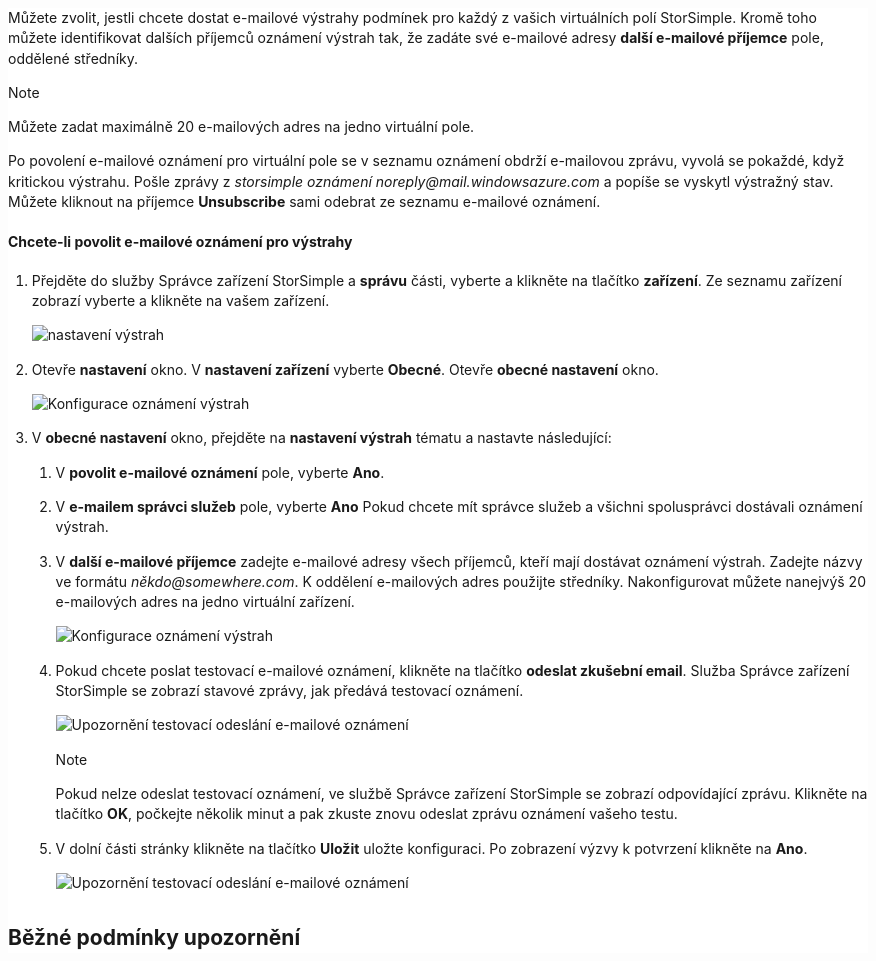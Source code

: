 Můžete zvolit, jestli chcete dostat e-mailové výstrahy podmínek pro každý z vašich virtuálních polí StorSimple. Kromě toho můžete identifikovat dalších příjemců oznámení výstrah tak, že zadáte své e-mailové adresy **další e-mailové příjemce** pole, oddělené středníky.

> [!NOTE]
> Můžete zadat maximálně 20 e-mailových adres na jedno virtuální pole.

Po povolení e-mailové oznámení pro virtuální pole se v seznamu oznámení obdrží e-mailovou zprávu, vyvolá se pokaždé, když kritickou výstrahu. Pošle zprávy z *storsimple oznámení noreply\@mail.windowsazure.com* a popíše se vyskytl výstražný stav. Můžete kliknout na příjemce **Unsubscribe** sami odebrat ze seznamu e-mailové oznámení.

#### <a name="to-enable-email-notification-for-alerts"></a>Chcete-li povolit e-mailové oznámení pro výstrahy

1. Přejděte do služby Správce zařízení StorSimple a **správu** části, vyberte a klikněte na tlačítko **zařízení**. Ze seznamu zařízení zobrazí vyberte a klikněte na vašem zařízení.
   
    ![nastavení výstrah](./media/storsimple-virtual-array-manage-alerts/alerts2.png)
2. Otevře **nastavení** okno. V **nastavení zařízení** vyberte **Obecné**. Otevře **obecné nastavení** okno.
   
    ![Konfigurace oznámení výstrah](./media/storsimple-virtual-array-manage-alerts/alerts4.png)
3. V **obecné nastavení** okno, přejděte na **nastavení výstrah** tématu a nastavte následující:
   
   1. V **povolit e-mailové oznámení** pole, vyberte **Ano**.
   2. V **e-mailem správci služeb** pole, vyberte **Ano** Pokud chcete mít správce služeb a všichni spolusprávci dostávali oznámení výstrah.
   3. V **další e-mailové příjemce** zadejte e-mailové adresy všech příjemců, kteří mají dostávat oznámení výstrah. Zadejte názvy ve formátu *někdo\@somewhere.com*. K oddělení e-mailových adres použijte středníky. Nakonfigurovat můžete nanejvýš 20 e-mailových adres na jedno virtuální zařízení.
      
       ![Konfigurace oznámení výstrah](./media/storsimple-virtual-array-manage-alerts/alerts6.png)
   4. Pokud chcete poslat testovací e-mailové oznámení, klikněte na tlačítko **odeslat zkušební email**. Služba Správce zařízení StorSimple se zobrazí stavové zprávy, jak předává testovací oznámení.
      
       ![Upozornění testovací odeslání e-mailové oznámení](./media/storsimple-virtual-array-manage-alerts/alerts7.png)
      
      > [!NOTE]
      > Pokud nelze odeslat testovací oznámení, ve službě Správce zařízení StorSimple se zobrazí odpovídající zprávu. Klikněte na tlačítko **OK**, počkejte několik minut a pak zkuste znovu odeslat zprávu oznámení vašeho testu.
      >
      >
   5. V dolní části stránky klikněte na tlačítko **Uložit** uložte konfiguraci. Po zobrazení výzvy k potvrzení klikněte na **Ano**.
      
      ![Upozornění testovací odeslání e-mailové oznámení](./media/storsimple-virtual-array-manage-alerts/alerts10.png)

## <a name="common-alert-conditions"></a>Běžné podmínky upozornění
